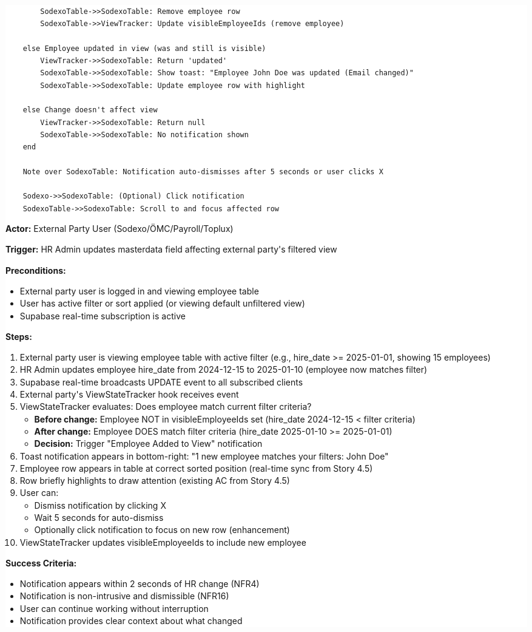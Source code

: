 ```mermaid
        SodexoTable->>SodexoTable: Remove employee row
        SodexoTable->>ViewTracker: Update visibleEmployeeIds (remove employee)

    else Employee updated in view (was and still is visible)
        ViewTracker->>SodexoTable: Return 'updated'
        SodexoTable->>SodexoTable: Show toast: "Employee John Doe was updated (Email changed)"
        SodexoTable->>SodexoTable: Update employee row with highlight

    else Change doesn't affect view
        ViewTracker->>SodexoTable: Return null
        SodexoTable->>SodexoTable: No notification shown
    end

    Note over SodexoTable: Notification auto-dismisses after 5 seconds or user clicks X

    Sodexo->>SodexoTable: (Optional) Click notification
    SodexoTable->>SodexoTable: Scroll to and focus affected row
```

**Actor:** External Party User (Sodexo/ÖMC/Payroll/Toplux)

**Trigger:** HR Admin updates masterdata field affecting external party's filtered view

**Preconditions:**

- External party user is logged in and viewing employee table
- User has active filter or sort applied (or viewing default unfiltered view)
- Supabase real-time subscription is active

**Steps:**

1. External party user is viewing employee table with active filter (e.g., hire_date >= 2025-01-01, showing 15 employees)
2. HR Admin updates employee hire_date from 2024-12-15 to 2025-01-10 (employee now matches filter)
3. Supabase real-time broadcasts UPDATE event to all subscribed clients
4. External party's ViewStateTracker hook receives event
5. ViewStateTracker evaluates: Does employee match current filter criteria?
   - **Before change:** Employee NOT in visibleEmployeeIds set (hire_date 2024-12-15 < filter criteria)
   - **After change:** Employee DOES match filter criteria (hire_date 2025-01-10 >= 2025-01-01)
   - **Decision:** Trigger "Employee Added to View" notification
6. Toast notification appears in bottom-right: "1 new employee matches your filters: John Doe"
7. Employee row appears in table at correct sorted position (real-time sync from Story 4.5)
8. Row briefly highlights to draw attention (existing AC from Story 4.5)
9. User can:
   - Dismiss notification by clicking X
   - Wait 5 seconds for auto-dismiss
   - Optionally click notification to focus on new row (enhancement)
10. ViewStateTracker updates visibleEmployeeIds to include new employee

**Success Criteria:**

- Notification appears within 2 seconds of HR change (NFR4)
- Notification is non-intrusive and dismissible (NFR16)
- User can continue working without interruption
- Notification provides clear context about what changed
